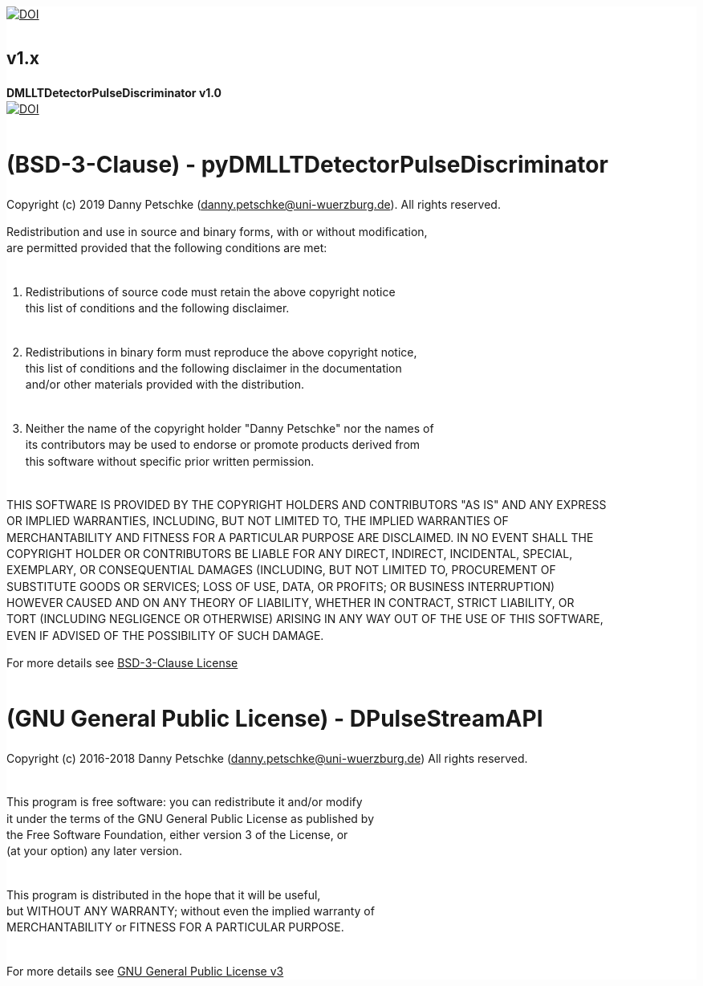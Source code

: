 [![DOI](https://zenodo.org/badge/DOI/10.5281/zenodo.2616929.svg)](https://doi.org/10.5281/zenodo.2616929)

## v1.x

<b>DMLLTDetectorPulseDiscriminator v1.0</b><br>[![DOI](https://zenodo.org/badge/DOI/10.5281/zenodo.2616929.svg)](https://doi.org/10.5281/zenodo.2616929)<br>

# (BSD-3-Clause) - pyDMLLTDetectorPulseDiscriminator

Copyright (c) 2019 Danny Petschke (danny.petschke@uni-wuerzburg.de). All rights reserved.<br>

Redistribution and use in source and binary forms, with or without modification,<br> 
are permitted provided that the following conditions are met:<br><br>

 1. Redistributions of source code must retain the above copyright notice<br>
    this list of conditions and the following disclaimer.<br><br>

 2. Redistributions in binary form must reproduce the above copyright notice,<br> 
    this list of conditions and the following disclaimer in the documentation<br> 
    and/or other materials provided with the distribution.<br><br>

 3. Neither the name of the copyright holder "Danny Petschke" nor the names of<br> 
    its contributors may be used to endorse or promote products derived from <br>
    this software without specific prior written permission.<br><br>


 THIS SOFTWARE IS PROVIDED BY THE COPYRIGHT HOLDERS AND CONTRIBUTORS "AS IS" AND ANY EXPRESS<br> 
 OR IMPLIED WARRANTIES, INCLUDING, BUT NOT LIMITED TO, THE IMPLIED WARRANTIES OF<br> 
 MERCHANTABILITY AND FITNESS FOR A PARTICULAR PURPOSE ARE DISCLAIMED. IN NO EVENT SHALL THE<br> 
 COPYRIGHT HOLDER OR CONTRIBUTORS BE LIABLE FOR ANY DIRECT, INDIRECT, INCIDENTAL, SPECIAL,<br> 
 EXEMPLARY, OR CONSEQUENTIAL DAMAGES (INCLUDING, BUT NOT LIMITED TO, PROCUREMENT OF<br> 
 SUBSTITUTE GOODS OR SERVICES; LOSS OF USE, DATA, OR PROFITS; OR BUSINESS INTERRUPTION)<br> 
 HOWEVER CAUSED AND ON ANY THEORY OF LIABILITY, WHETHER IN CONTRACT, STRICT LIABILITY, OR<br> 
 TORT (INCLUDING NEGLIGENCE OR OTHERWISE) ARISING IN ANY WAY OUT OF THE USE OF THIS SOFTWARE,<br> 
 EVEN IF ADVISED OF THE POSSIBILITY OF SUCH DAMAGE.<br>
 
 For more details see [BSD-3-Clause License](https://opensource.org/licenses/BSD-3-Clause)
 
 # (GNU General Public License) - DPulseStreamAPI
 
 Copyright (c) 2016-2018 Danny Petschke (danny.petschke@uni-wuerzburg.de) All rights reserved.<br><br>

<p align="justify">This program is free software: you can redistribute it and/or modify<br>
it under the terms of the GNU General Public License as published by<br>
the Free Software Foundation, either version 3 of the License, or<br>
(at your option) any later version.<br><br>

This program is distributed in the hope that it will be useful,<br>
but WITHOUT ANY WARRANTY; without even the implied warranty of<br>
MERCHANTABILITY or FITNESS FOR A PARTICULAR PURPOSE.<br><br></p>

For more details see [GNU General Public License v3](https://www.gnu.org/licenses/gpl-3.0)


